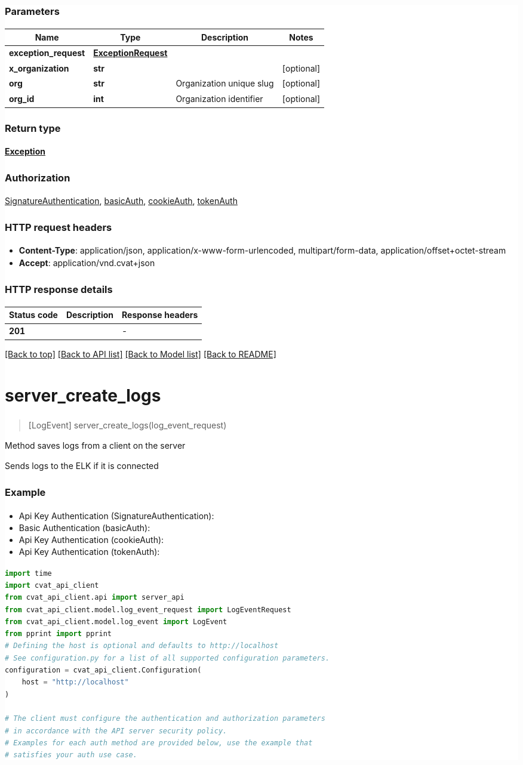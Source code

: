 
### Parameters

Name | Type | Description  | Notes
------------- | ------------- | ------------- | -------------
 **exception_request** | [**ExceptionRequest**](ExceptionRequest.md)|  |
 **x_organization** | **str**|  | [optional]
 **org** | **str**| Organization unique slug | [optional]
 **org_id** | **int**| Organization identifier | [optional]

### Return type

[**Exception**](Exception.md)

### Authorization

[SignatureAuthentication](../README.md#SignatureAuthentication), [basicAuth](../README.md#basicAuth), [cookieAuth](../README.md#cookieAuth), [tokenAuth](../README.md#tokenAuth)

### HTTP request headers

 - **Content-Type**: application/json, application/x-www-form-urlencoded, multipart/form-data, application/offset+octet-stream
 - **Accept**: application/vnd.cvat+json


### HTTP response details

| Status code | Description | Response headers |
|-------------|-------------|------------------|
**201** |  |  -  |

[[Back to top]](#) [[Back to API list]](../README.md#documentation-for-api-endpoints) [[Back to Model list]](../README.md#documentation-for-models) [[Back to README]](../README.md)

# **server_create_logs**
> [LogEvent] server_create_logs(log_event_request)

Method saves logs from a client on the server

Sends logs to the ELK if it is connected

### Example

* Api Key Authentication (SignatureAuthentication):
* Basic Authentication (basicAuth):
* Api Key Authentication (cookieAuth):
* Api Key Authentication (tokenAuth):

```python
import time
import cvat_api_client
from cvat_api_client.api import server_api
from cvat_api_client.model.log_event_request import LogEventRequest
from cvat_api_client.model.log_event import LogEvent
from pprint import pprint
# Defining the host is optional and defaults to http://localhost
# See configuration.py for a list of all supported configuration parameters.
configuration = cvat_api_client.Configuration(
    host = "http://localhost"
)

# The client must configure the authentication and authorization parameters
# in accordance with the API server security policy.
# Examples for each auth method are provided below, use the example that
# satisfies your auth use case.
```